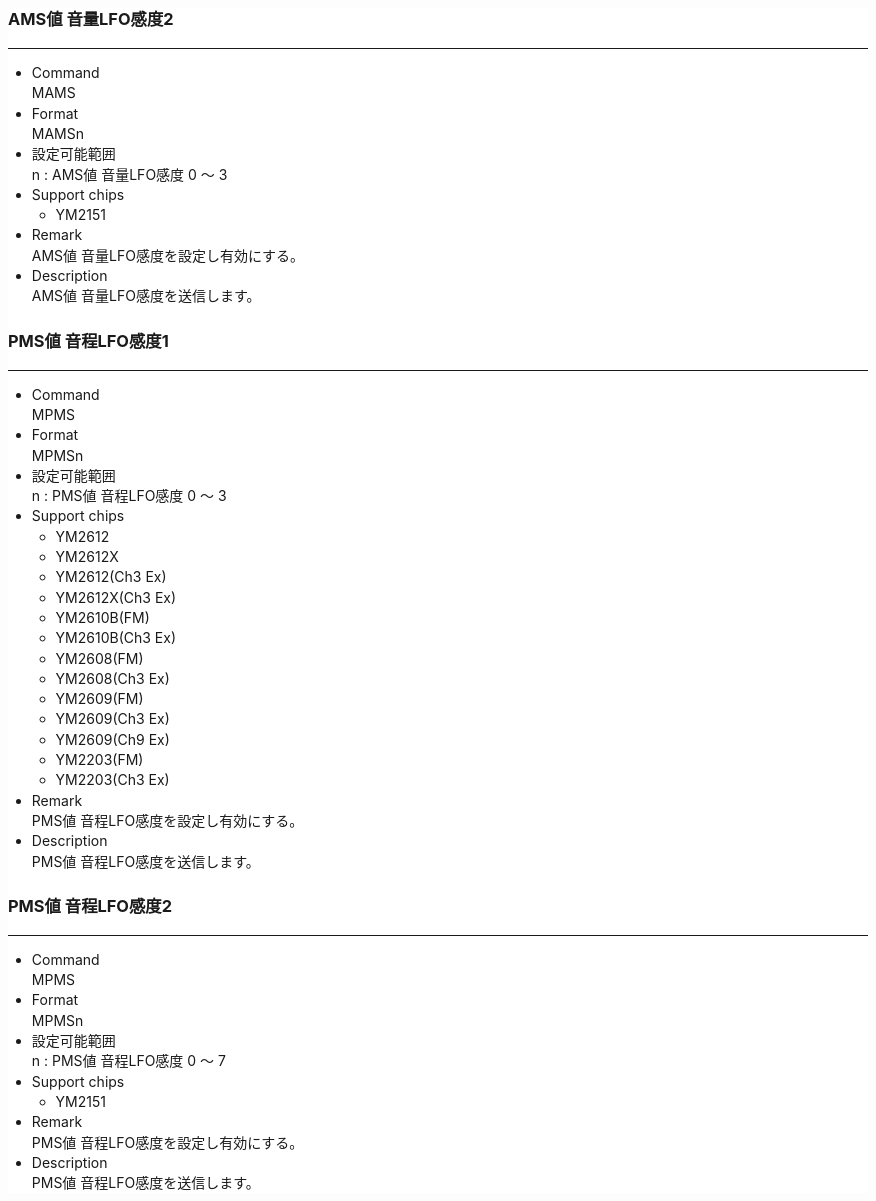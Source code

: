
### AMS値 音量LFO感度2  
-----------  
- Command  
    MAMS  
- Format  
    MAMSn  
- 設定可能範囲  
    n : AMS値 音量LFO感度 0 ～ 3  
- Support chips  
    - YM2151  
- Remark  
    AMS値 音量LFO感度を設定し有効にする。  
- Description  
    AMS値 音量LFO感度を送信します。  


### PMS値 音程LFO感度1  
-----------  
- Command  
    MPMS  
- Format  
    MPMSn  
- 設定可能範囲  
    n : PMS値 音程LFO感度 0 ～ 3  
- Support chips  
    - YM2612  
    - YM2612X  
    - YM2612(Ch3 Ex)  
    - YM2612X(Ch3 Ex)  
    - YM2610B(FM)  
    - YM2610B(Ch3 Ex)  
    - YM2608(FM)  
    - YM2608(Ch3 Ex)  
    - YM2609(FM)  
    - YM2609(Ch3 Ex)  
    - YM2609(Ch9 Ex)  
    - YM2203(FM)  
    - YM2203(Ch3 Ex)  
- Remark  
    PMS値 音程LFO感度を設定し有効にする。  
- Description  
    PMS値 音程LFO感度を送信します。  


### PMS値 音程LFO感度2  
-----------  
- Command  
    MPMS  
- Format  
    MPMSn  
- 設定可能範囲  
    n : PMS値 音程LFO感度 0 ～ 7  
- Support chips  
    - YM2151  
- Remark  
    PMS値 音程LFO感度を設定し有効にする。  
- Description  
    PMS値 音程LFO感度を送信します。  
